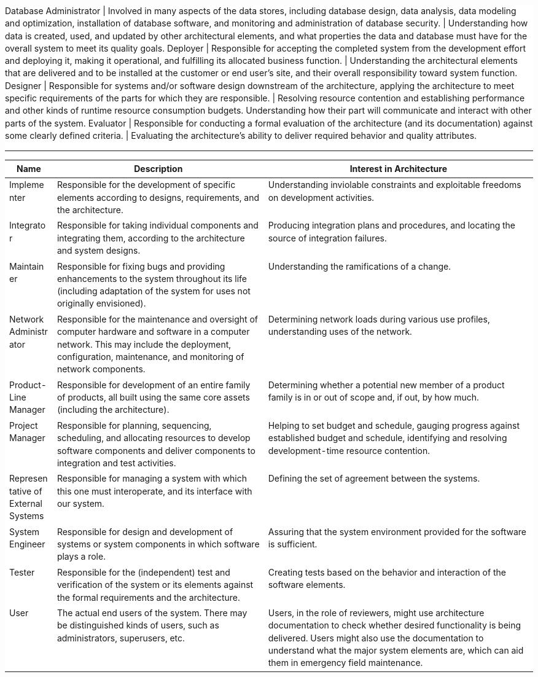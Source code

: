 Database Administrator | Involved in many aspects of the data stores, including database design, data analysis, data modeling and optimization, installation of database software, and monitoring and administration of database security. | Understanding how data is created, used, and updated by other architectural elements, and what properties the data and database must have for the overall system to meet its quality goals.
Deployer | Responsible for accepting the completed system from the development effort and deploying it, making it operational, and fulfilling its allocated business function. | Understanding the architectural elements that are delivered and to be installed at the customer or end user’s site, and their overall responsibility toward system function.
Designer | Responsible for systems and/or software design downstream of the architecture, applying the architecture to meet specific requirements of the parts for which they are responsible. | Resolving resource contention and establishing performance and other kinds of runtime resource consumption budgets. Understanding how their part will communicate and interact with other parts of the system.
Evaluator | Responsible for conducting a formal evaluation of the architecture (and its documentation) against some clearly defined criteria. | Evaluating the architecture’s ability to deliver required behavior and quality attributes.

---

Name | Description | Interest in Architecture
--|--|--
Implementer | Responsible for the development of specific elements according to designs, requirements, and the architecture. | Understanding inviolable constraints and exploitable freedoms on development activities.
Integrator | Responsible for taking individual components and integrating them, according to the architecture and system designs. | Producing integration plans and procedures, and locating the source of integration failures.
Maintainer | Responsible for fixing bugs and providing enhancements to the system throughout its life (including adaptation of the system for uses not originally envisioned). | Understanding the ramifications of a change.
Network Administrator | Responsible for the maintenance and oversight of computer hardware and software in a computer network. This may include the deployment, configuration, maintenance, and monitoring of network components. | Determining network loads during various use profiles, understanding uses of the network.
Product-Line Manager | Responsible for development of an entire family of products, all built using the same core assets (including the architecture). | Determining whether a potential new member of a product family is in or out of scope and, if out, by how much.
Project Manager | Responsible for planning, sequencing, scheduling, and allocating resources to develop software components and deliver components to integration and test activities. | Helping to set budget and schedule, gauging progress against established budget and schedule, identifying and resolving development-time resource contention.
Representative of External Systems | Responsible for managing a system with which this one must interoperate, and its interface with our system. | Defining the set of agreement between the systems.
System Engineer | Responsible for design and development of systems or system components in which software plays a role. | Assuring that the system environment provided for the software is sufficient.
Tester | Responsible for the (independent) test and verification of the system or its elements against the formal requirements and the architecture. | Creating tests based on the behavior and interaction of the software elements.
User | The actual end users of the system. There may be distinguished kinds of users, such as administrators, superusers, etc. | Users, in the role of reviewers, might use architecture documentation to check whether desired functionality is being delivered. Users might also use the documentation to understand what the major system elements are, which can aid them in emergency field maintenance.